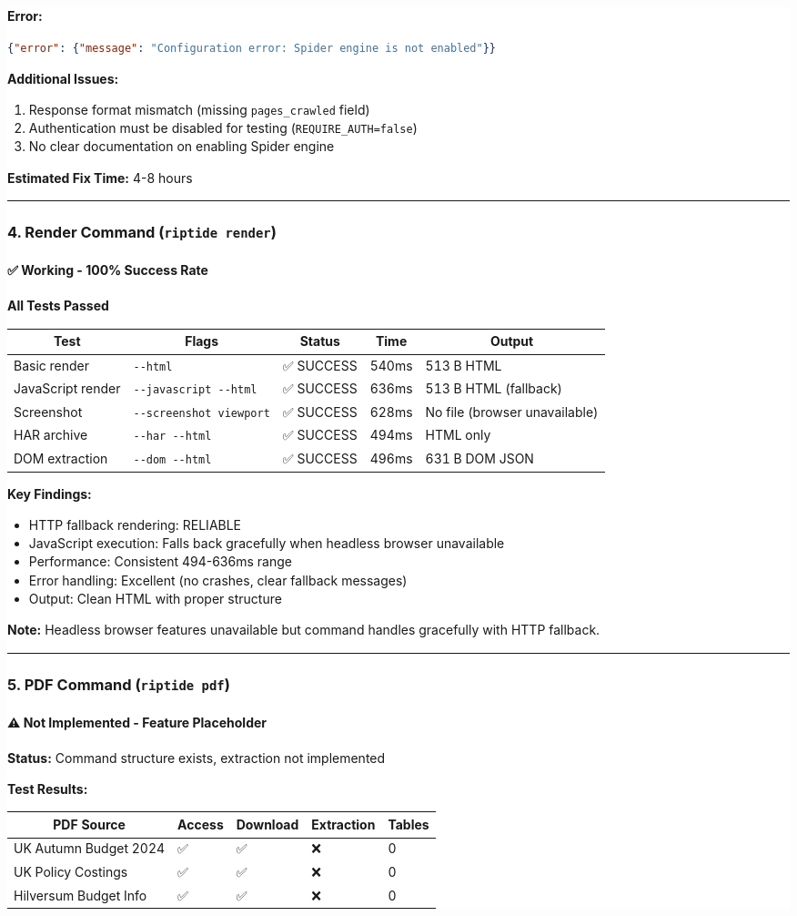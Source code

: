 **Error:**
```json
{"error": {"message": "Configuration error: Spider engine is not enabled"}}
```

**Additional Issues:**
1. Response format mismatch (missing `pages_crawled` field)
2. Authentication must be disabled for testing (`REQUIRE_AUTH=false`)
3. No clear documentation on enabling Spider engine

**Estimated Fix Time:** 4-8 hours

---

### 4. Render Command (`riptide render`)

#### ✅ **Working - 100% Success Rate**

**All Tests Passed**

| Test | Flags | Status | Time | Output |
|------|-------|--------|------|--------|
| Basic render | `--html` | ✅ SUCCESS | 540ms | 513 B HTML |
| JavaScript render | `--javascript --html` | ✅ SUCCESS | 636ms | 513 B HTML (fallback) |
| Screenshot | `--screenshot viewport` | ✅ SUCCESS | 628ms | No file (browser unavailable) |
| HAR archive | `--har --html` | ✅ SUCCESS | 494ms | HTML only |
| DOM extraction | `--dom --html` | ✅ SUCCESS | 496ms | 631 B DOM JSON |

**Key Findings:**
- HTTP fallback rendering: RELIABLE
- JavaScript execution: Falls back gracefully when headless browser unavailable
- Performance: Consistent 494-636ms range
- Error handling: Excellent (no crashes, clear fallback messages)
- Output: Clean HTML with proper structure

**Note:** Headless browser features unavailable but command handles gracefully with HTTP fallback.

---

### 5. PDF Command (`riptide pdf`)

#### ⚠️ **Not Implemented - Feature Placeholder**

**Status:** Command structure exists, extraction not implemented

**Test Results:**

| PDF Source | Access | Download | Extraction | Tables |
|------------|--------|----------|------------|--------|
| UK Autumn Budget 2024 | ✅ | ✅ | ❌ | 0 |
| UK Policy Costings | ✅ | ✅ | ❌ | 0 |
| Hilversum Budget Info | ✅ | ✅ | ❌ | 0 |
